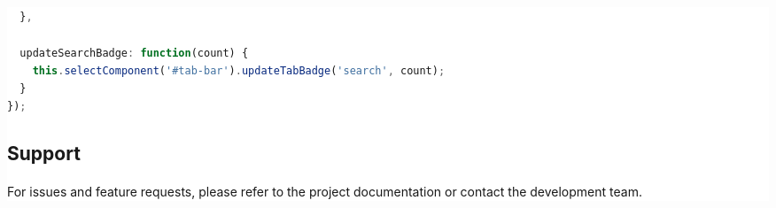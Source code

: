 ```javascript
  },
  
  updateSearchBadge: function(count) {
    this.selectComponent('#tab-bar').updateTabBadge('search', count);
  }
});
```

## Support

For issues and feature requests, please refer to the project documentation or contact the development team.